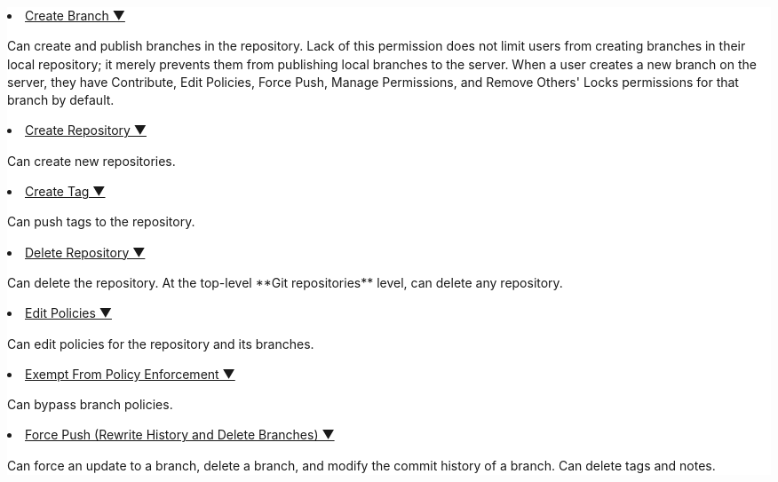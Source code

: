 <li style="margin-bottom:2px"><a data-toggle="collapse" href="#git-create-branch-permission">Create Branch  &#x25BC;</a>
<div class="collapse" id="git-create-branch-permission">
<p>Can create and publish branches in the repository. 
Lack of this permission does not limit users from creating branches in their local repository; it merely prevents them from publishing local branches to the server.
When a user creates a new branch on the server, they have Contribute, Edit Policies, Force Push, Manage Permissions, and Remove Others' Locks permissions for that branch by default.</p>
</div>
</li> 
			
<li style="margin-bottom:2px"><a data-toggle="collapse" href="#git-create-repository-permission">Create Repository  &#x25BC;</a>
<div class="collapse" id="git-create-repository-permission">
<p>Can create new repositories.</p>
</div>
</li> 

<li style="margin-bottom:2px"><a data-toggle="collapse" href="#git-create-tag-permission">Create Tag  &#x25BC;</a>
<div class="collapse" id="git-create-tag-permission">
<p>Can push tags to the repository.</p>
</div>
</li> 

<li style="margin-bottom:2px"><a data-toggle="collapse" href="#git-delete-repository-permission">Delete Repository  &#x25BC;</a>
<div class="collapse" id="git-delete-repository-permission">
<p>Can delete the repository. At the top-level **Git repositories** level, can delete any repository.</p>
</div>
</li> 

<li style="margin-bottom:2px"><a data-toggle="collapse" href="#git-edit-policies-permission">Edit Policies  &#x25BC;</a>
<div class="collapse" id="git-edit-policies-permission">
<p>Can edit policies for the repository and its branches.</p>
</div>
</li> 

<li style="margin-bottom:2px"><a data-toggle="collapse" href="#git-exempt-from-policy-enforcement-permission">Exempt From Policy Enforcement  &#x25BC;</a>
<div class="collapse" id="git-exempt-from-policy-enforcement-permission">
<p>Can bypass branch policies.</p>
</div>
</li> 

<li style="margin-bottom:2px"><a data-toggle="collapse" href="#git-force-push-permission">Force Push (Rewrite History and Delete Branches)  &#x25BC;</a>
<div class="collapse" id="git-force-push-permission">
<p>Can force an update to a branch, delete a branch, and modify the commit history of a branch. Can delete tags and notes.</p>
</div>
</li> 
		 